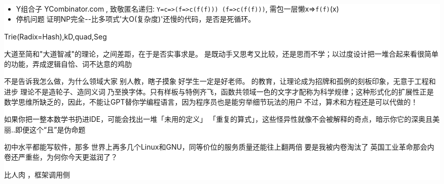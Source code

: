 - Y组合子 YCombinator.com , 致敬匿名递归: `Y=c=>(f=>c(f(f))) (f=>c(f(f)))`, 需包一层懒x=>`f(f)`(x)
- 停机问题 证明NP完全--比多项式'大O(复杂度)'还慢的代码，是否是死循环。

Trie(Radix=Hash),kD,quad,Seg

大道至简和"大道智减"的理论，之间差距，在于是否实事求是。 是既动手又思考又比较，还是思而不学；以过度设计把一堆合起来看很简单的功能，弄成逻辑自恰、词不达意的鸡肋

不是告诉我怎么做，为什么领域大家
别人教，瞎子摸象
好学生一定是好老师。 的教育，让理论成为招牌和孤例的刻板印象，无意于工程和进步
理论不是造轮子、造同义词 乃至换字体。只有样板与特例齐飞，函数共领域一色的文字才配称为科学规律；这种形式化的扩展性正是数学思维所缺乏的，因此，不能让GPT替你学编程语言，因为程序员也是能穷举细节玩法的用户
不过，算术和方程还是可以代做的！

如果你把一整本数学书扔进IDE，可能会找出一堆「未用的定义」 「重复的算式」，这些怪异性就像不会被解释的奇点，暗示你它的深奥且美丽..即便这个“且”是伪命题

初中水平都能写软件，那多
世界上再多几个Linux和GNU，同等价位的服务质量还能往上翻两倍
要是我被内卷淘汰了
英国工业革命那会内卷还严重些，为何你今天更滋润了？

比人肉 ，框架调用侧


